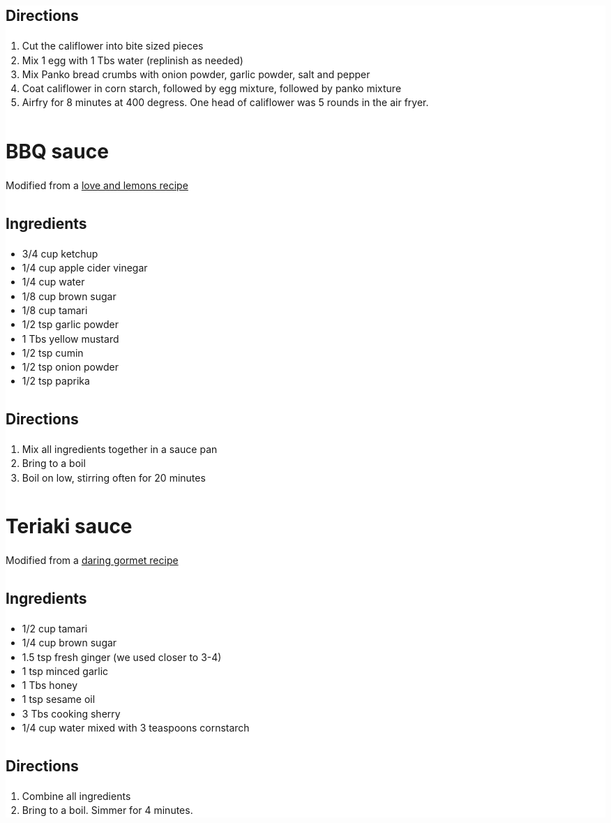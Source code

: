 ## Directions
1. Cut the califlower into bite sized pieces
2. Mix 1 egg with 1 Tbs water (replinish as needed)
3. Mix Panko bread crumbs with onion powder, garlic powder, salt and pepper
4. Coat califlower in corn starch, followed by egg mixture, followed by panko mixture
5. Airfry for 8 minutes at 400 degress. One head of califlower was 5 rounds in the air fryer.

# BBQ sauce
Modified from a [love and lemons recipe](https://www.loveandlemons.com/bbq-sauce-recipe/#wprm-recipe-container-70829)

## Ingredients
* 3/4 cup ketchup
* 1/4 cup apple cider vinegar
* 1/4 cup water
* 1/8 cup brown sugar
* 1/8 cup tamari
* 1/2 tsp garlic powder
* 1 Tbs yellow mustard
* 1/2 tsp cumin
* 1/2 tsp onion powder
* 1/2 tsp paprika

## Directions
1. Mix all ingredients together in a sauce pan
2. Bring to a boil
3. Boil on low, stirring often for 20 minutes

# Teriaki sauce 
Modified from a [daring gormet recipe](https://www.daringgourmet.com/homemade-teriyaki-sauce/#recipe)

## Ingredients
* 1/2 cup tamari
* 1/4 cup brown sugar
* 1.5 tsp fresh ginger (we used closer to 3-4)
* 1 tsp minced garlic
* 1 Tbs honey
* 1 tsp sesame oil
* 3 Tbs cooking sherry
* 1/4 cup water mixed with 3 teaspoons cornstarch

## Directions
1. Combine all ingredients
2. Bring to a boil. Simmer for 4 minutes.

